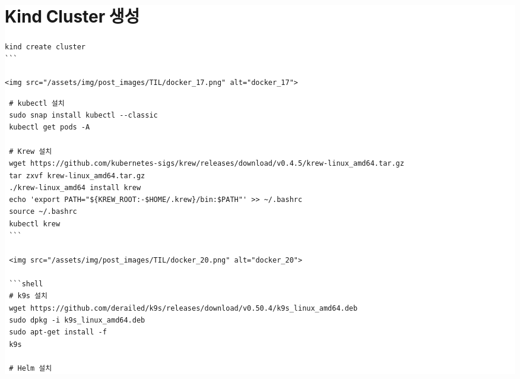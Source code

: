    # Kind Cluster 생성
    kind create cluster
    ```
    
    <img src="/assets/img/post_images/TIL/docker_17.png" alt="docker_17">
    
   ```shell
    # kubectl 설치
    sudo snap install kubectl --classic
    kubectl get pods -A
    
    # Krew 설치
    wget https://github.com/kubernetes-sigs/krew/releases/download/v0.4.5/krew-linux_amd64.tar.gz
    tar zxvf krew-linux_amd64.tar.gz
    ./krew-linux_amd64 install krew
    echo 'export PATH="${KREW_ROOT:-$HOME/.krew}/bin:$PATH"' >> ~/.bashrc
    source ~/.bashrc
    kubectl krew
    ```
    
    <img src="/assets/img/post_images/TIL/docker_20.png" alt="docker_20">

    ```shell
    # k9s 설치
    wget https://github.com/derailed/k9s/releases/download/v0.50.4/k9s_linux_amd64.deb
    sudo dpkg -i k9s_linux_amd64.deb
    sudo apt-get install -f
    k9s
    
    # Helm 설치
   ```